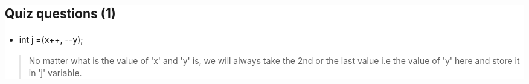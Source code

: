 

## Quiz questions (1)

* int j =(x++, --y);

> No matter what is the value of 'x' and 'y' is, we will always take the 2nd or the last value i.e the value of 'y' here and store it in 'j' variable.














































































